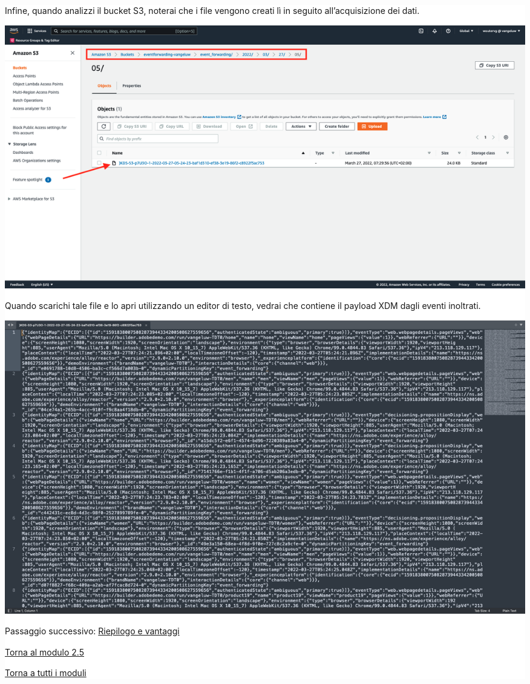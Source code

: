 Infine, quando analizzi il bucket S3, noterai che i file vengono creati lì in seguito all’acquisizione dei dati.

![Configurazione raccolta dati di Adobe Experience Platform](./images/hookaws5.png)

Quando scarichi tale file e lo apri utilizzando un editor di testo, vedrai che contiene il payload XDM dagli eventi inoltrati.

![Configurazione raccolta dati di Adobe Experience Platform](./images/hookaws6.png)

Passaggio successivo: [Riepilogo e vantaggi](./summary.md)

[Torna al modulo 2.5](./aep-data-collection-ssf.md)

[Torna a tutti i moduli](./../../../overview.md)

